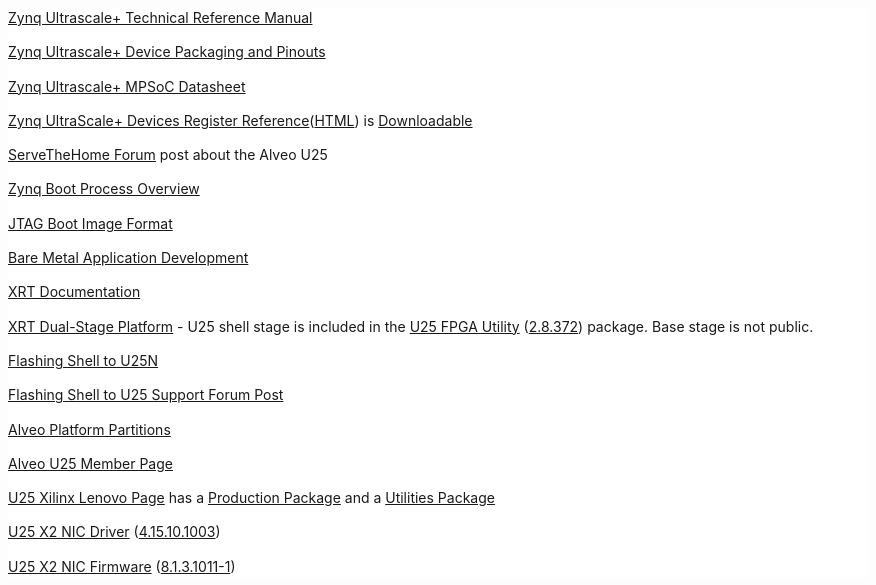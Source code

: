[Zynq Ultrascale+ Technical Reference Manual](https://docs.xilinx.com/r/en-US/ug1085-zynq-ultrascale-trm)

[Zynq Ultrascale+ Device Packaging and Pinouts](https://docs.xilinx.com/v/u/en-US/ug1075-zynq-ultrascale-pkg-pinout)

[Zynq Ultrascale+ MPSoC Datasheet](https://www.xilinx.com/content/dam/xilinx/support/documents/data_sheets/ds925-zynq-ultrascale-plus.pdf)

[Zynq UltraScale+ Devices Register Reference](https://docs.xilinx.com/r/en-US/ug1087-zynq-ultrascale-registers/Overview)([HTML](https://www.xilinx.com/htmldocs/registers/ug1087/ug1087-zynq-ultrascale-registers.html)) is [Downloadable](https://www.xilinx.com/html_docs/registers/ug1087/ug1087-zynq-ultrascale-registers.zip)

[ServeTheHome Forum](https://forums.servethehome.com/index.php?threads/identifying-some-curious-xilinx-solarflare-cards.35111) post about the Alveo U25

[Zynq Boot Process Overview](https://docs.xilinx.com/r/en-US/ug1137-zynq-ultrascale-mpsoc-swdev/Boot-Process-Overview)

[JTAG Boot Image Format](https://docs.xilinx.com/r/en-US/ug1085-zynq-ultrascale-trm/Boot-Image-Format)

[Bare Metal Application Development](https://docs.xilinx.com/r/2021.1-English/ug1137-zynq-ultrascale-mpsoc-swdev/Bare-Metal-Application-Development)

[XRT Documentation](https://xilinx.github.io/XRT/2020.2/html/platforms_partitions.html#single-stage-platforms)

[XRT Dual-Stage Platform](https://xilinx.github.io/XRT/master/html/platforms_partitions.html#two-stage-platforms) - U25 shell stage is included in the [U25 FPGA Utility](https://support.lenovo.com/us/en/downloads/ds547996-xilinx-u25-fpga-utility-for-unknown-os) ([2.8.372](https://download.lenovo.com/servers/mig/2020/12/23/43128/xlnx-lnvgy_utl_nic_u25-2.8.372_linux_x86-64.tgz)) package. Base stage is not public.

[Flashing Shell to U25N](https://xilinx.github.io/U25N-SmartNIC-Solution/docs/build/html/docs/ug1534-shellprogramming.html)

[Flashing Shell to U25 Support Forum Post](https://support.xilinx.com/s/question/0D52E00006hpYjRSAU/flashing-shell-to-u25?language=en_US)

[Alveo Platform Partitions](https://xilinx.github.io/XRT/master/html/platforms_partitions.html)

[Alveo U25 Member Page](https://www.xilinx.com/member/u25.html)

[U25 Xilinx Lenovo Page](https://www.xilinx.com/products/boards-and-kits/alveo/oem-partner/lenovo-servers.html) has a [Production Package](https://www.xilinx.com/content/dam/xilinx/publications/products/board-kits/u25_production_package_nov20.zip) and a [Utilities Package](https://www.xilinx.com/content/dam/xilinx/support/download/lenovo/xn-200528-ls-3-x2522-25g-u25-lenovo-linux-utilities-rpm-64-bit.zip)

[U25 X2 NIC Driver](https://support.lenovo.com/us/en/downloads/ds547997-xilinx-u25-x2-nic-driver-for-unknown-os) ([4.15.10.1003](https://download.lenovo.com/servers/mig/2020/12/23/43129/xlnx-lnvgy_dd_nic_u25-4.15.10.1003_linux_x86-64.tgz))

[U25 X2 NIC Firmware](https://support.lenovo.com/us/en/downloads/ds548057-xilinx-u25-x2-nic-firmware-for-unknown-os) ([8.1.3.1011-1](https://download.lenovo.com/servers/mig/2021/01/06/43174/xlnx-lnvgy_fw_nic_u25-8.1.3.1011-1_linux_x86-64.tgz))
